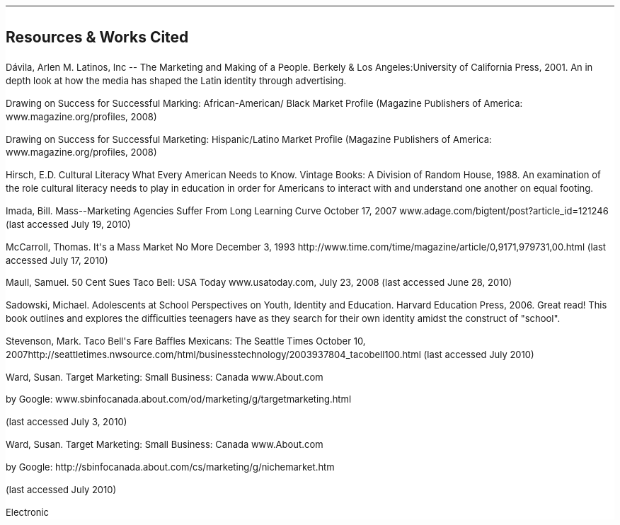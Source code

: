 <hr/>
 <h2>
  Resources &amp; Works Cited
 </h2>
 <font size="-1">
  <p>
   Dávila, Arlen M. Latinos, Inc -- The Marketing and Making of a People. Berkely &amp; Los Angeles:University of California Press, 2001. An in depth look at how the media has shaped the Latin identity through advertising.
  </p>
<p>
   Drawing on Success for Successful Marking: African-American/ Black Market Profile (Magazine Publishers of America: www.magazine.org/profiles, 2008)
  </p>
<p>
   Drawing on Success for Successful Marketing: Hispanic/Latino Market Profile (Magazine Publishers of America: www.magazine.org/profiles, 2008)
  </p>
<p>
   Hirsch, E.D. Cultural Literacy  What Every American Needs to Know. Vintage Books: A Division of Random House, 1988. An examination of the role cultural literacy needs to play in education in order for Americans to interact with and understand one another on equal footing.
  </p>
  <p>
   Imada, Bill. Mass--Marketing Agencies Suffer From Long Learning Curve October 17, 2007 www.adage.com/bigtent/post?article_id=121246 (last accessed July 19, 2010)
  </p>
<p>
   McCarroll, Thomas. It's a Mass Market No More December 3, 1993 http://www.time.com/time/magazine/article/0,9171,979731,00.html (last accessed July 17, 2010)
  </p>
<p>
   Maull, Samuel. 50 Cent Sues Taco Bell: USA Today www.usatoday.com, July 23, 2008 (last accessed June 28, 2010)
  </p>
<p>
   Sadowski, Michael. Adolescents at School  Perspectives on Youth, Identity and Education. Harvard Education Press, 2006. Great read! This book outlines and explores the difficulties teenagers have as they search for their own identity amidst the construct of "school".
  </p>
  <p>
   Stevenson, Mark. Taco Bell's Fare Baffles Mexicans: The Seattle Times October 10, 2007http://seattletimes.nwsource.com/html/businesstechnology/2003937804_tacobell100.html (last accessed July 2010)
  </p>
<p>
   Ward, Susan. Target Marketing: Small Business: Canada www.About.com
  </p>
  <p>
   by Google: www.sbinfocanada.about.com/od/marketing/g/targetmarketing.html
  </p>
  <p>
   (last accessed July 3, 2010)
  </p>
<p>
   Ward, Susan. Target Marketing: Small Business: Canada www.About.com
  </p>
  <p>
   by Google: http://sbinfocanada.about.com/cs/marketing/g/nichemarket.htm
  </p>
  <p>
   (last accessed July 2010)
  </p>
<p>
   Electronic